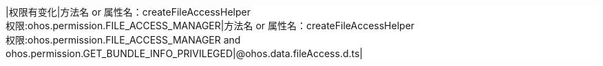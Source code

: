 |权限有变化|方法名 or 属性名：createFileAccessHelper<br>权限:ohos.permission.FILE_ACCESS_MANAGER|方法名 or 属性名：createFileAccessHelper<br>权限:ohos.permission.FILE_ACCESS_MANAGER and ohos.permission.GET_BUNDLE_INFO_PRIVILEGED|@ohos.data.fileAccess.d.ts|

